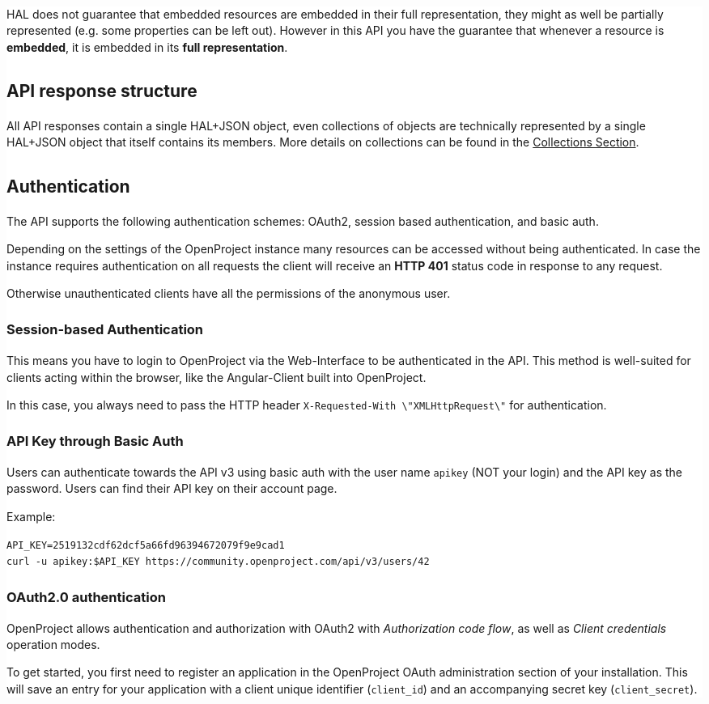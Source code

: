 HAL does not guarantee that embedded resources are embedded in their full representation, they might as well be
partially represented (e.g. some properties can be left out).
However in this API you have the guarantee that whenever a resource is **embedded**, it is embedded in its **full representation**.

## API response structure

All API responses contain a single HAL+JSON object, even collections of objects are technically represented by
a single HAL+JSON object that itself contains its members. More details on collections can be found
in the [Collections Section](https://www.openproject.org/docs/api/collections/).

## Authentication

The API supports the following authentication schemes: OAuth2, session based authentication, and basic auth.

Depending on the settings of the OpenProject instance many resources can be accessed without being authenticated.
In case the instance requires authentication on all requests the client will receive an **HTTP 401** status code
in response to any request.

Otherwise unauthenticated clients have all the permissions of the anonymous user.

### Session-based Authentication

This means you have to login to OpenProject via the Web-Interface to be authenticated in the API.
This method is well-suited for clients acting within the browser, like the Angular-Client built into OpenProject.

In this case, you always need to pass the HTTP header `X-Requested-With \"XMLHttpRequest\"` for authentication.

### API Key through Basic Auth

Users can authenticate towards the API v3 using basic auth with the user name `apikey` (NOT your login) and the API key as the password.
Users can find their API key on their account page.

Example:

```shell
API_KEY=2519132cdf62dcf5a66fd96394672079f9e9cad1
curl -u apikey:$API_KEY https://community.openproject.com/api/v3/users/42
```

### OAuth2.0 authentication

OpenProject allows authentication and authorization with OAuth2 with _Authorization code flow_, as well as _Client credentials_ operation modes.

To get started, you first need to register an application in the OpenProject OAuth administration section of your installation.
This will save an entry for your application with a client unique identifier (`client_id`) and an accompanying secret key (`client_secret`).
